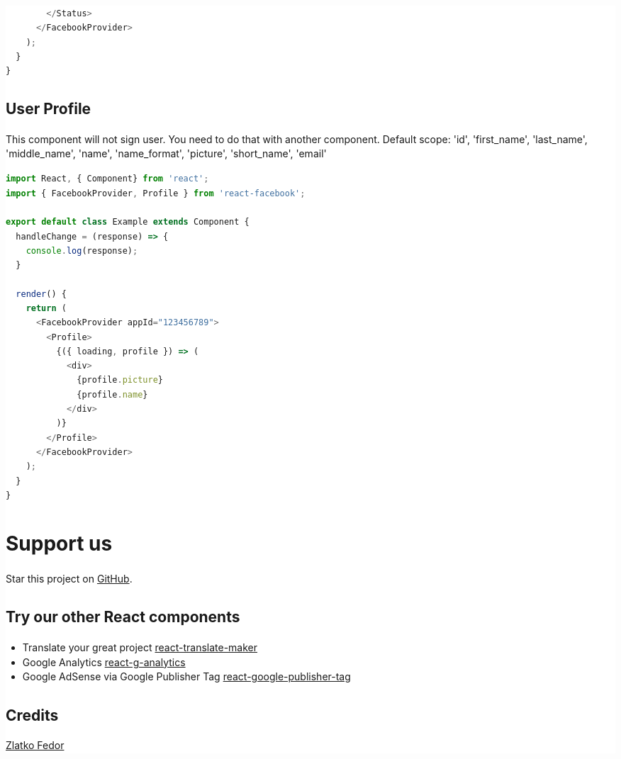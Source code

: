 ```js
        </Status>
      </FacebookProvider>    
    );
  }
}
```

## User Profile

This component will not sign user. You need to do that with another component.
Default scope: 'id', 'first_name', 'last_name', 'middle_name', 'name', 'name_format', 'picture', 'short_name', 'email'

```js
import React, { Component} from 'react';
import { FacebookProvider, Profile } from 'react-facebook';

export default class Example extends Component {
  handleChange = (response) => {
    console.log(response);
  } 

  render() {
    return (
      <FacebookProvider appId="123456789">
        <Profile>
          {({ loading, profile }) => (
            <div>
              {profile.picture}
              {profile.name} 
            </div>
          )}
        </Profile>
      </FacebookProvider>    
    );
  }
}
```

# Support us

Star this project on [GitHub][github-url].

## Try our other React components

 - Translate your great project [react-translate-maker](https://github.com/CherryProjects/react-translate-maker)
 - Google Analytics [react-g-analytics](https://github.com/seeden/react-g-analytics)
 - Google AdSense via Google Publisher Tag [react-google-publisher-tag](https://github.com/seeden/react-google-publisher-tag)

## Credits

[Zlatko Fedor](http://github.com/seeden)


[npm-image]: https://img.shields.io/npm/v/react-facebook.svg?style=flat-square
[npm-url]: https://www.npmjs.com/react-facebook
[travis-image]: https://img.shields.io/travis/seeden/react-facebook/master.svg?style=flat-square
[travis-url]: https://travis-ci.org/seeden/react-facebook
[coveralls-image]: https://img.shields.io/coveralls/seeden/react-facebook/master.svg?style=flat-square
[coveralls-url]: https://coveralls.io/r/seeden/react-facebook?branch=master
[github-url]: https://github.com/seeden/react-facebook